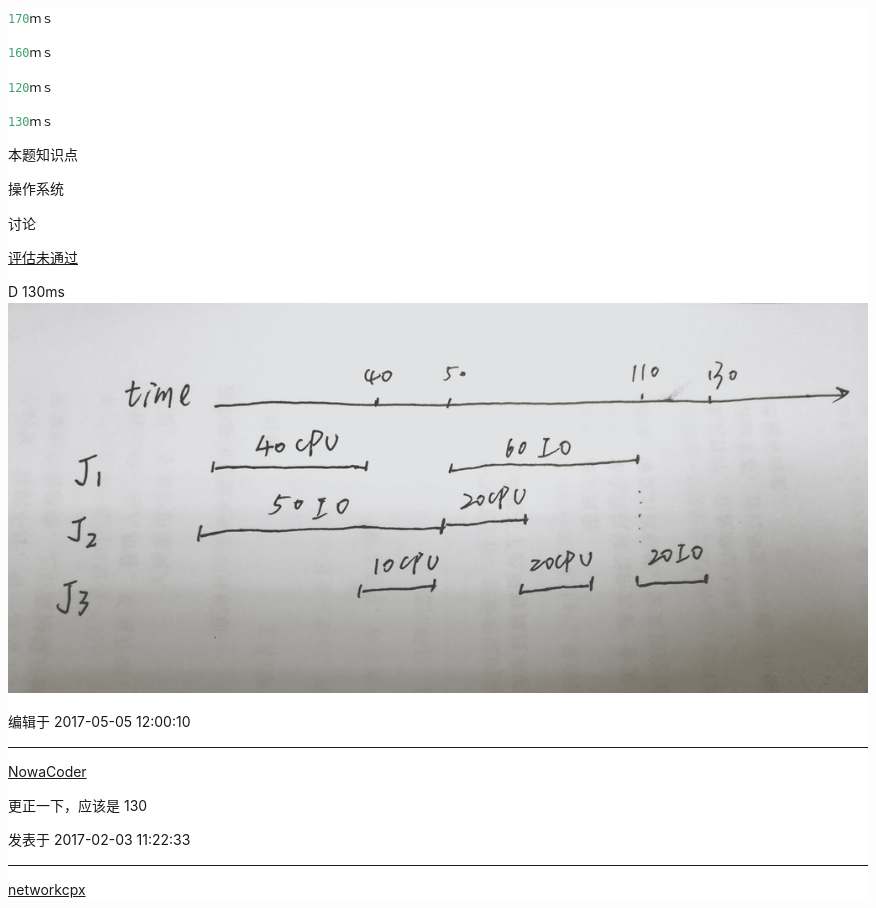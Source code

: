 ```cpp
170ｍｓ
```

```cpp
160ｍｓ
```

```cpp
120ｍｓ
```

```cpp
130ｍｓ
```

本题知识点

操作系统

讨论

[评估未通过](https://www.nowcoder.com/profile/3272421)

D 130ms![](img/ab6f2ff27135da1920ae7c9e009a1e2d.png)

编辑于 2017-05-05 12:00:10

* * *

[NowaCoder](https://www.nowcoder.com/profile/2356667)

更正一下，应该是 130

发表于 2017-02-03 11:22:33

* * *

[networkcpx](https://www.nowcoder.com/profile/246646)
